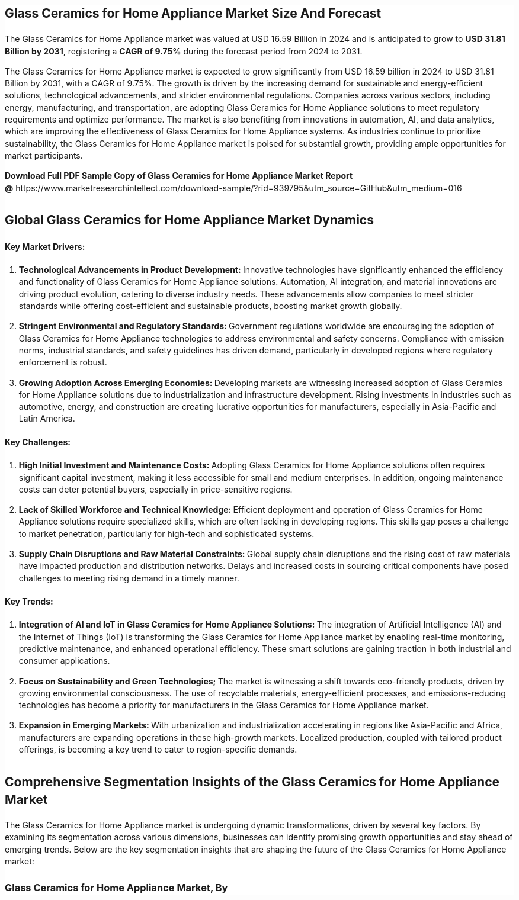 <h2>Glass Ceramics for Home Appliance Market Size And Forecast</h2><p>The Glass Ceramics for Home Appliance market was valued at USD 16.59 Billion in 2024 and is anticipated to grow to <strong>USD 31.81 Billion by 2031</strong>, registering a <strong>CAGR of 9.75%</strong> during the forecast period from 2024 to 2031.</p><p>The Glass Ceramics for Home Appliance market is expected to grow significantly from USD 16.59 billion in 2024 to USD 31.81 Billion by 2031, with a CAGR of 9.75%. The growth is driven by the increasing demand for sustainable and energy-efficient solutions, technological advancements, and stricter environmental regulations. Companies across various sectors, including energy, manufacturing, and transportation, are adopting Glass Ceramics for Home Appliance solutions to meet regulatory requirements and optimize performance. The market is also benefiting from innovations in automation, AI, and data analytics, which are improving the effectiveness of Glass Ceramics for Home Appliance systems. As industries continue to prioritize sustainability, the Glass Ceramics for Home Appliance market is poised for substantial growth, providing ample opportunities for market participants.</p><p><strong>Download Full PDF Sample Copy of Glass Ceramics for Home Appliance Market Report @</strong>&nbsp;<a href="https://www.marketresearchintellect.com/download-sample/?rid=939795&amp;utm_source=GitHub&amp;utm_medium=016">https://www.marketresearchintellect.com/download-sample/?rid=939795&amp;utm_source=GitHub&amp;utm_medium=016</a></p><h2>Global Glass Ceramics for Home Appliance Market Dynamics</h2><h4><strong>Key Market Drivers:</strong></h4><ol><li><p><strong>Technological Advancements in Product Development:&nbsp;</strong>Innovative technologies have significantly enhanced the efficiency and functionality of Glass Ceramics for Home Appliance solutions. Automation, AI integration, and material innovations are driving product evolution, catering to diverse industry needs. These advancements allow companies to meet stricter standards while offering cost-efficient and sustainable products, boosting market growth globally.</p></li><li><p><strong>Stringent Environmental and Regulatory Standards:&nbsp;</strong>Government regulations worldwide are encouraging the adoption of Glass Ceramics for Home Appliance technologies to address environmental and safety concerns. Compliance with emission norms, industrial standards, and safety guidelines has driven demand, particularly in developed regions where regulatory enforcement is robust.</p></li><li><p><strong>Growing Adoption Across Emerging Economies:&nbsp;</strong>Developing markets are witnessing increased adoption of Glass Ceramics for Home Appliance solutions due to industrialization and infrastructure development. Rising investments in industries such as automotive, energy, and construction are creating lucrative opportunities for manufacturers, especially in Asia-Pacific and Latin America.</p></li></ol><h4><strong>Key Challenges:</strong></h4><ol><li><p><strong>High Initial Investment and Maintenance Costs:&nbsp;</strong>Adopting Glass Ceramics for Home Appliance solutions often requires significant capital investment, making it less accessible for small and medium enterprises. In addition, ongoing maintenance costs can deter potential buyers, especially in price-sensitive regions.</p></li><li><p><strong>Lack of Skilled Workforce and Technical Knowledge:&nbsp;</strong>Efficient deployment and operation of Glass Ceramics for Home Appliance solutions require specialized skills, which are often lacking in developing regions. This skills gap poses a challenge to market penetration, particularly for high-tech and sophisticated systems.</p></li><li><p><strong>Supply Chain Disruptions and Raw Material Constraints:&nbsp;</strong>Global supply chain disruptions and the rising cost of raw materials have impacted production and distribution networks. Delays and increased costs in sourcing critical components have posed challenges to meeting rising demand in a timely manner.</p></li></ol><h4><strong>Key Trends:</strong></h4><ol><li><p><strong>Integration of AI and IoT in Glass Ceramics for Home Appliance Solutions:&nbsp;</strong>The integration of Artificial Intelligence (AI) and the Internet of Things (IoT) is transforming the Glass Ceramics for Home Appliance market by enabling real-time monitoring, predictive maintenance, and enhanced operational efficiency. These smart solutions are gaining traction in both industrial and consumer applications.</p></li><li><p><strong>Focus on Sustainability and Green Technologies;&nbsp;</strong>The market is witnessing a shift towards eco-friendly products, driven by growing environmental consciousness. The use of recyclable materials, energy-efficient processes, and emissions-reducing technologies has become a priority for manufacturers in the Glass Ceramics for Home Appliance market.</p></li><li><p><strong>Expansion in Emerging Markets:&nbsp;</strong>With urbanization and industrialization accelerating in regions like Asia-Pacific and Africa, manufacturers are expanding operations in these high-growth markets. Localized production, coupled with tailored product offerings, is becoming a key trend to cater to region-specific demands.</p></li></ol><div class="article-main__content" data-test-id="publishing-text-block"><h2>Comprehensive Segmentation Insights of the Glass Ceramics for Home Appliance Market</h2><p>The Glass Ceramics for Home Appliance market is undergoing dynamic transformations, driven by several key factors. By examining its segmentation across various dimensions, businesses can identify promising growth opportunities and stay ahead of emerging trends. Below are the key segmentation insights that are shaping the future of the Glass Ceramics for Home Appliance market:</p><h3><strong>Glass Ceramics for Home Appliance Market, By